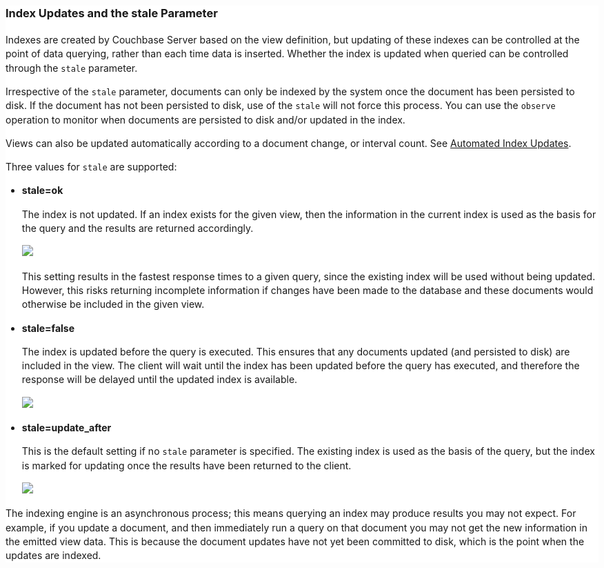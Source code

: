 ### Index Updates and the stale Parameter

Indexes are created by Couchbase Server based on the view definition, but
updating of these indexes can be controlled at the point of data querying,
rather than each time data is inserted. Whether the index is updated when
queried can be controlled through the `stale` parameter.

Irrespective of the `stale` parameter, documents can only be indexed by the
system once the document has been persisted to disk. If the document has not
been persisted to disk, use of the `stale` will not force this process. You can
use the `observe` operation to monitor when documents are persisted to disk
and/or updated in the index.

Views can also be updated automatically according to a document change, or
interval count. See [Automated Index
Updates](#couchbase-views-operation-autoupdate).

Three values for `stale` are supported:

 * **stale=ok**

   The index is not updated. If an index exists for the given view, then the
   information in the current index is used as the basis for the query and the
   results are returned accordingly.


   ![](images/views-stale-sequence-stale.png)

   This setting results in the fastest response times to a given query, since the
   existing index will be used without being updated. However, this risks returning
   incomplete information if changes have been made to the database and these
   documents would otherwise be included in the given view.

 * **stale=false**

   The index is updated before the query is executed. This ensures that any
   documents updated (and persisted to disk) are included in the view. The client
   will wait until the index has been updated before the query has executed, and
   therefore the response will be delayed until the updated index is available.


   ![](images/views-stale-sequence-updatebefore.png)

 * **stale=update\_after**

   This is the default setting if no `stale` parameter is specified. The existing
   index is used as the basis of the query, but the index is marked for updating
   once the results have been returned to the client.


   ![](images/views-stale-sequence-updateafter.png)

The indexing engine is an asynchronous process; this means querying an index may
produce results you may not expect. For example, if you update a document, and
then immediately run a query on that document you may not get the new
information in the emitted view data. This is because the document updates have
not yet been committed to disk, which is the point when the updates are indexed.

